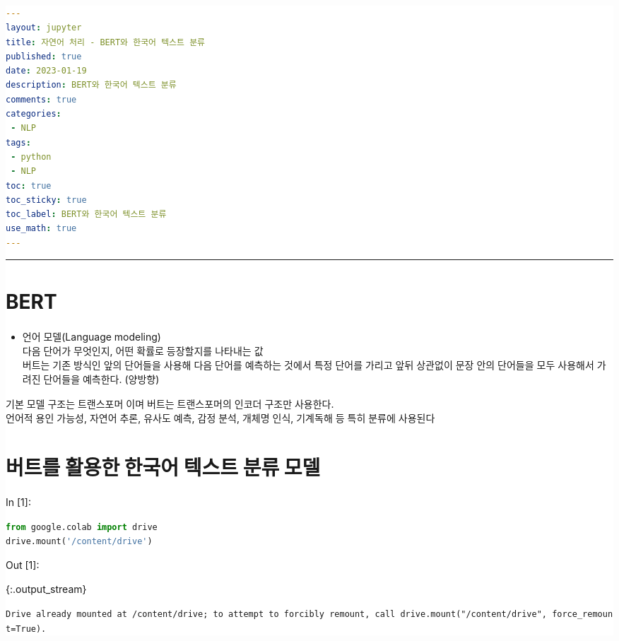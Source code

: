 ```yaml
---
layout: jupyter
title: 자연어 처리 - BERT와 한국어 텍스트 분류
published: true
date: 2023-01-19
description: BERT와 한국어 텍스트 분류
comments: true
categories:
 - NLP
tags:
 - python
 - NLP
toc: true
toc_sticky: true
toc_label: BERT와 한국어 텍스트 분류
use_math: true
---
```

---
# BERT

* 언어 모델(Language modeling)  
다음 단어가 무엇인지, 어떤 확률로 등장할지를 나타내는 값  
버트는 기존 방식인 앞의 단어들을 사용해 다음 단어를 예측하는 것에서 특정 단어를 가리고 앞뒤 상관없이 문장 안의 단어들을 모두 사용해서 가려진 단어들을 예측한다. (양방향)

기본 모델 구조는 트랜스포머 이며 버트는 트랜스포머의 인코더 구조만 사용한다.  
언어적 용인 가능성, 자연어 추론, 유사도 예측, 감정 분석, 개체명 인식, 기계독해 등 특히 분류에 사용된다

# 버트를 활용한 한국어 텍스트 분류 모델

<div class="in_prompt">
In&nbsp;[1]:
</div>

<div class="input_area" markdown="1">

```python
from google.colab import drive
drive.mount('/content/drive')
```

</div>

<div class="output_prompt">
Out&nbsp;[1]:
</div>

{:.output_stream}

```
Drive already mounted at /content/drive; to attempt to forcibly remount, call drive.mount("/content/drive", force_remount=True).

```
